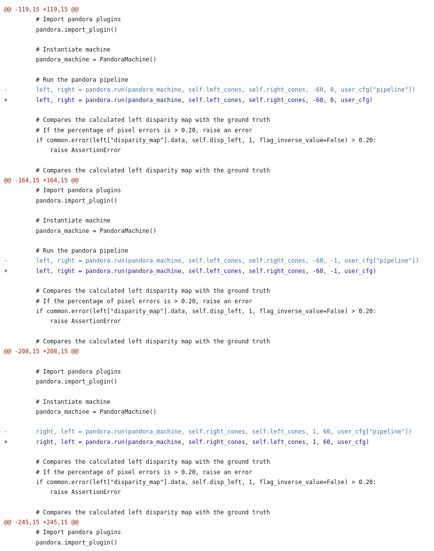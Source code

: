 ```diff
@@ -119,15 +119,15 @@
         # Import pandora plugins
         pandora.import_plugin()
 
         # Instantiate machine
         pandora_machine = PandoraMachine()
 
         # Run the pandora pipeline
-        left, right = pandora.run(pandora_machine, self.left_cones, self.right_cones, -60, 0, user_cfg["pipeline"])
+        left, right = pandora.run(pandora_machine, self.left_cones, self.right_cones, -60, 0, user_cfg)
 
         # Compares the calculated left disparity map with the ground truth
         # If the percentage of pixel errors is > 0.20, raise an error
         if common.error(left["disparity_map"].data, self.disp_left, 1, flag_inverse_value=False) > 0.20:
             raise AssertionError
 
         # Compares the calculated left disparity map with the ground truth
@@ -164,15 +164,15 @@
         # Import pandora plugins
         pandora.import_plugin()
 
         # Instantiate machine
         pandora_machine = PandoraMachine()
 
         # Run the pandora pipeline
-        left, right = pandora.run(pandora_machine, self.left_cones, self.right_cones, -60, -1, user_cfg["pipeline"])
+        left, right = pandora.run(pandora_machine, self.left_cones, self.right_cones, -60, -1, user_cfg)
 
         # Compares the calculated left disparity map with the ground truth
         # If the percentage of pixel errors is > 0.20, raise an error
         if common.error(left["disparity_map"].data, self.disp_left, 1, flag_inverse_value=False) > 0.20:
             raise AssertionError
 
         # Compares the calculated left disparity map with the ground truth
@@ -208,15 +208,15 @@
 
         # Import pandora plugins
         pandora.import_plugin()
 
         # Instantiate machine
         pandora_machine = PandoraMachine()
 
-        right, left = pandora.run(pandora_machine, self.right_cones, self.left_cones, 1, 60, user_cfg["pipeline"])
+        right, left = pandora.run(pandora_machine, self.right_cones, self.left_cones, 1, 60, user_cfg)
 
         # Compares the calculated left disparity map with the ground truth
         # If the percentage of pixel errors is > 0.20, raise an error
         if common.error(left["disparity_map"].data, self.disp_left, 1, flag_inverse_value=False) > 0.20:
             raise AssertionError
 
         # Compares the calculated left disparity map with the ground truth
@@ -245,15 +245,15 @@
         # Import pandora plugins
         pandora.import_plugin()
```
